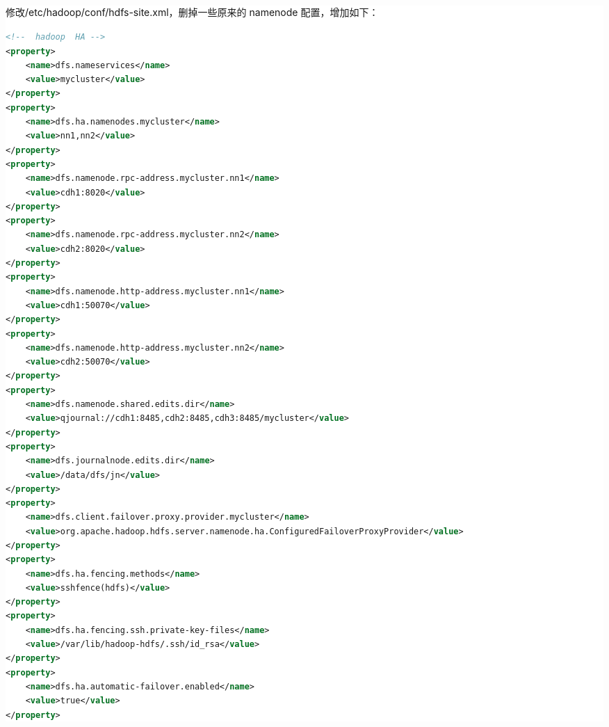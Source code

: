修改/etc/hadoop/conf/hdfs-site.xml，删掉一些原来的 namenode 配置，增加如下：

~~~xml
<!--  hadoop  HA -->
<property>
	<name>dfs.nameservices</name>
	<value>mycluster</value>
</property>
<property>
	<name>dfs.ha.namenodes.mycluster</name>
	<value>nn1,nn2</value>
</property>
<property>
	<name>dfs.namenode.rpc-address.mycluster.nn1</name>
	<value>cdh1:8020</value>
</property>
<property>
	<name>dfs.namenode.rpc-address.mycluster.nn2</name>
	<value>cdh2:8020</value>
</property>
<property>
	<name>dfs.namenode.http-address.mycluster.nn1</name>
	<value>cdh1:50070</value>
</property>
<property>
	<name>dfs.namenode.http-address.mycluster.nn2</name>
	<value>cdh2:50070</value>
</property>
<property>
	<name>dfs.namenode.shared.edits.dir</name>
	<value>qjournal://cdh1:8485,cdh2:8485,cdh3:8485/mycluster</value>
</property>
<property>
	<name>dfs.journalnode.edits.dir</name>
	<value>/data/dfs/jn</value>
</property>
<property>
	<name>dfs.client.failover.proxy.provider.mycluster</name>
	<value>org.apache.hadoop.hdfs.server.namenode.ha.ConfiguredFailoverProxyProvider</value>
</property>
<property>
	<name>dfs.ha.fencing.methods</name>
	<value>sshfence(hdfs)</value>
</property>
<property>
	<name>dfs.ha.fencing.ssh.private-key-files</name>
	<value>/var/lib/hadoop-hdfs/.ssh/id_rsa</value>
</property>
<property>
	<name>dfs.ha.automatic-failover.enabled</name>
	<value>true</value>
</property>
~~~
